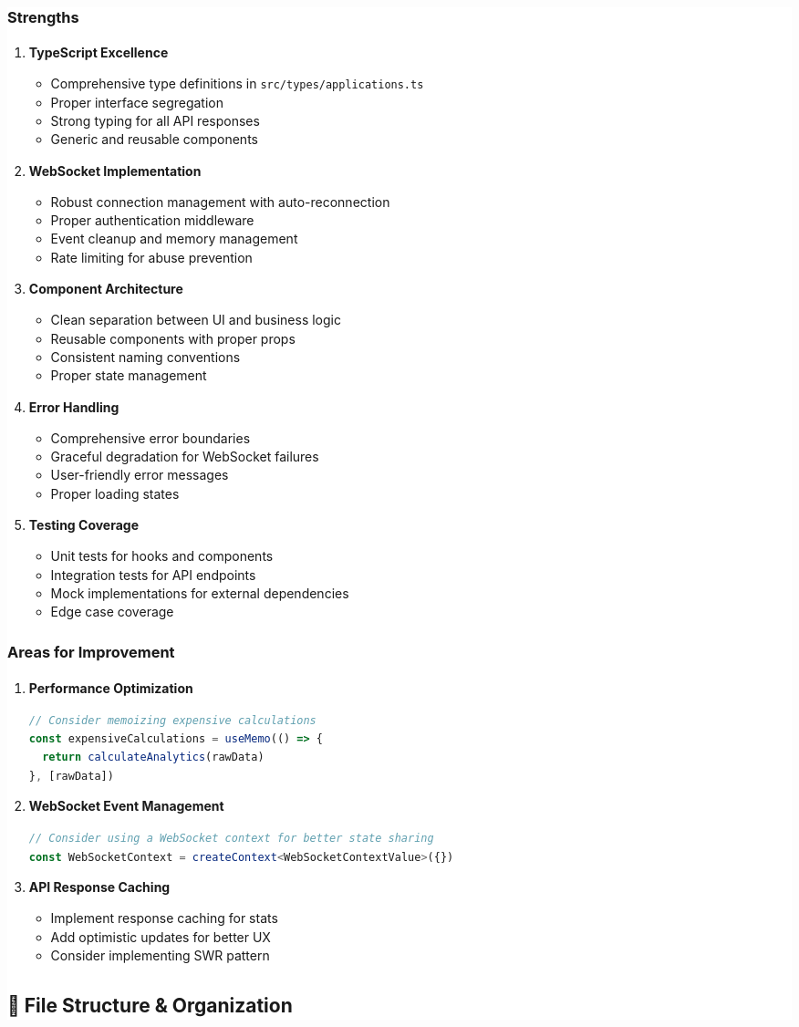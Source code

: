 ### Strengths

1. **TypeScript Excellence**
   - Comprehensive type definitions in `src/types/applications.ts`
   - Proper interface segregation
   - Strong typing for all API responses
   - Generic and reusable components

2. **WebSocket Implementation**
   - Robust connection management with auto-reconnection
   - Proper authentication middleware
   - Event cleanup and memory management
   - Rate limiting for abuse prevention

3. **Component Architecture**
   - Clean separation between UI and business logic
   - Reusable components with proper props
   - Consistent naming conventions
   - Proper state management

4. **Error Handling**
   - Comprehensive error boundaries
   - Graceful degradation for WebSocket failures
   - User-friendly error messages
   - Proper loading states

5. **Testing Coverage**
   - Unit tests for hooks and components
   - Integration tests for API endpoints
   - Mock implementations for external dependencies
   - Edge case coverage

### Areas for Improvement

1. **Performance Optimization**
   ```typescript
   // Consider memoizing expensive calculations
   const expensiveCalculations = useMemo(() => {
     return calculateAnalytics(rawData)
   }, [rawData])
   ```

2. **WebSocket Event Management**
   ```typescript
   // Consider using a WebSocket context for better state sharing
   const WebSocketContext = createContext<WebSocketContextValue>({})
   ```

3. **API Response Caching**
   - Implement response caching for stats
   - Add optimistic updates for better UX
   - Consider implementing SWR pattern

## 📁 File Structure & Organization
